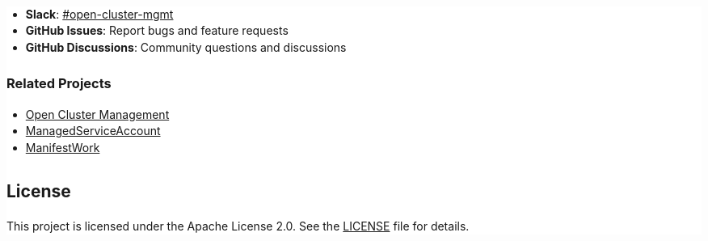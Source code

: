 - **Slack**: [#open-cluster-mgmt](https://kubernetes.slack.com/channels/open-cluster-mgmt)
- **GitHub Issues**: Report bugs and feature requests
- **GitHub Discussions**: Community questions and discussions

### Related Projects

- [Open Cluster Management](https://open-cluster-management.io/)
- [ManagedServiceAccount](https://github.com/open-cluster-management-io/managed-serviceaccount)
- [ManifestWork](https://open-cluster-management.io/concepts/manifestwork/)

## License

This project is licensed under the Apache License 2.0. See the [LICENSE](LICENSE) file for details.
